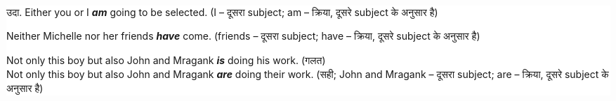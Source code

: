 उदा. Either you or I ***am*** going to be selected. (I – दूसरा subject; am – क्रिया, दूसरे subject के अनुसार है)

Neither Michelle nor her friends ***have*** come. (friends – दूसरा subject; have – क्रिया, दूसरे subject के अनुसार है)

Not only this boy but also John and Mragank ***<span class="mak-text-color-incorrect">is</span>*** doing his work. (गलत) <br>
Not only this boy but also John and Mragank ***<span class="mak-text-color">are</span>*** doing their work. (सही; John and Mragank – दूसरा subject; are – क्रिया, दूसरे subject के अनुसार है)
